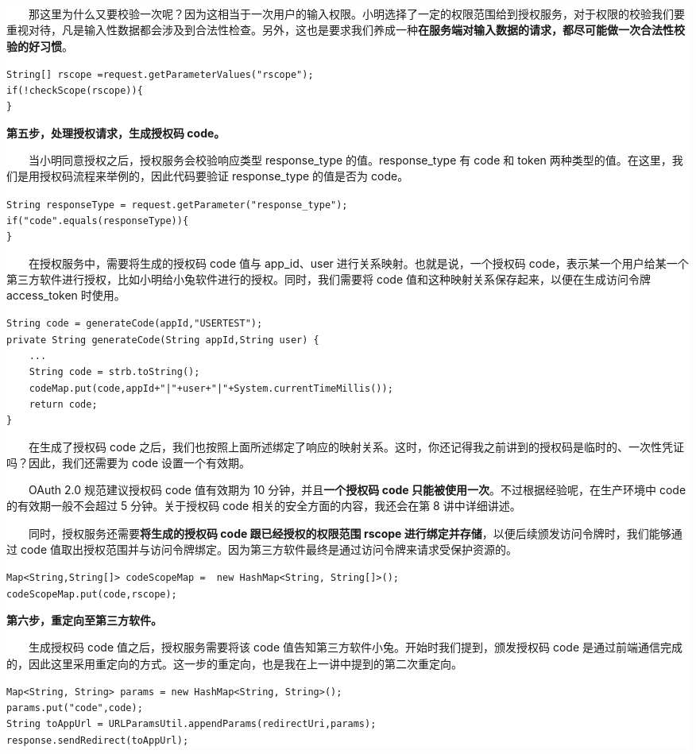 　　那这里为什么又要校验一次呢？因为这相当于一次用户的输入权限。小明选择了一定的权限范围给到授权服务，对于权限的校验我们要重视对待，凡是输入性数据都会涉及到合法性检查。另外，这也是要求我们养成一种**在服务端对输入数据的请求，都尽可能做一次合法性校验的好习惯**。

```
String[] rscope =request.getParameterValues("rscope");
if(!checkScope(rscope)){
}

```

**第五步，处理授权请求，生成授权码 code。**

　　当小明同意授权之后，授权服务会校验响应类型 response\_type 的值。response\_type 有 code 和 token 两种类型的值。在这里，我们是用授权码流程来举例的，因此代码要验证 response\_type 的值是否为 code。

```
String responseType = request.getParameter("response_type");
if("code".equals(responseType)){
}

```

　　在授权服务中，需要将生成的授权码 code 值与 app\_id、user 进行关系映射。也就是说，一个授权码 code，表示某一个用户给某一个第三方软件进行授权，比如小明给小兔软件进行的授权。同时，我们需要将 code 值和这种映射关系保存起来，以便在生成访问令牌 access\_token 时使用。

```
String code = generateCode(appId,"USERTEST");
private String generateCode(String appId,String user) {
  	...
	String code = strb.toString();
	codeMap.put(code,appId+"|"+user+"|"+System.currentTimeMillis());
	return code;
}

```

　　在生成了授权码 code 之后，我们也按照上面所述绑定了响应的映射关系。这时，你还记得我之前讲到的授权码是临时的、一次性凭证吗？因此，我们还需要为 code 设置一个有效期。

　　OAuth 2.0 规范建议授权码 code 值有效期为 10 分钟，并且**一个授权码 code 只能被使用一次**。不过根据经验呢，在生产环境中 code 的有效期一般不会超过 5 分钟。关于授权码 code 相关的安全方面的内容，我还会在第 8 讲中详细讲述。

　　同时，授权服务还需要**将生成的授权码 code 跟已经授权的权限范围 rscope 进行绑定并存储**，以便后续颁发访问令牌时，我们能够通过 code 值取出授权范围并与访问令牌绑定。因为第三方软件最终是通过访问令牌来请求受保护资源的。

```
Map<String,String[]> codeScopeMap =  new HashMap<String, String[]>();
codeScopeMap.put(code,rscope);

```

**第六步，重定向至第三方软件。**

　　生成授权码 code 值之后，授权服务需要将该 code 值告知第三方软件小兔。开始时我们提到，颁发授权码 code 是通过前端通信完成的，因此这里采用重定向的方式。这一步的重定向，也是我在上一讲中提到的第二次重定向。

```
Map<String, String> params = new HashMap<String, String>();
params.put("code",code);
String toAppUrl = URLParamsUtil.appendParams(redirectUri,params);
response.sendRedirect(toAppUrl);

```
